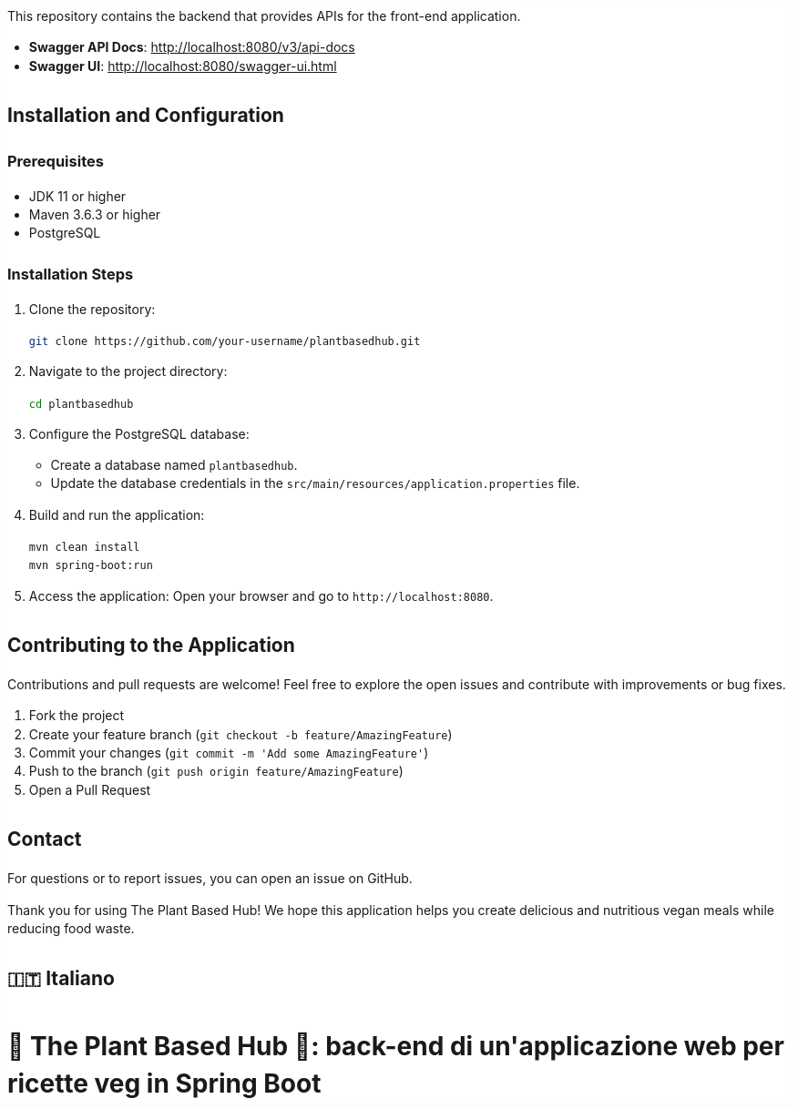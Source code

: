 This repository contains the backend that provides APIs for the front-end application.
- **Swagger API Docs**: [http://localhost:8080/v3/api-docs](http://localhost:8080/v3/api-docs)
- **Swagger UI**: [http://localhost:8080/swagger-ui.html](http://localhost:8080/swagger-ui.html)

## Installation and Configuration

### Prerequisites

- JDK 11 or higher
- Maven 3.6.3 or higher
- PostgreSQL

### Installation Steps

1. Clone the repository:
   ```bash
   git clone https://github.com/your-username/plantbasedhub.git
   ```
2. Navigate to the project directory:
   ```bash
   cd plantbasedhub
   ```
3. Configure the PostgreSQL database:
   - Create a database named `plantbasedhub`.
   - Update the database credentials in the `src/main/resources/application.properties` file.

4. Build and run the application:
   ```bash
   mvn clean install
   mvn spring-boot:run
   ```

5. Access the application:
   Open your browser and go to `http://localhost:8080`.

## Contributing to the Application

Contributions and pull requests are welcome! Feel free to explore the open issues and contribute with improvements or bug fixes.

1. Fork the project
2. Create your feature branch (`git checkout -b feature/AmazingFeature`)
3. Commit your changes (`git commit -m 'Add some AmazingFeature'`)
4. Push to the branch (`git push origin feature/AmazingFeature`)
5. Open a Pull Request

## Contact

For questions or to report issues, you can open an issue on GitHub.

Thank you for using The Plant Based Hub! We hope this application helps you create delicious and nutritious vegan meals while reducing food waste.

## 🇮🇹 Italiano
# 🌱 The Plant Based Hub 🌱: back-end di un'applicazione web per ricette veg in Spring Boot
